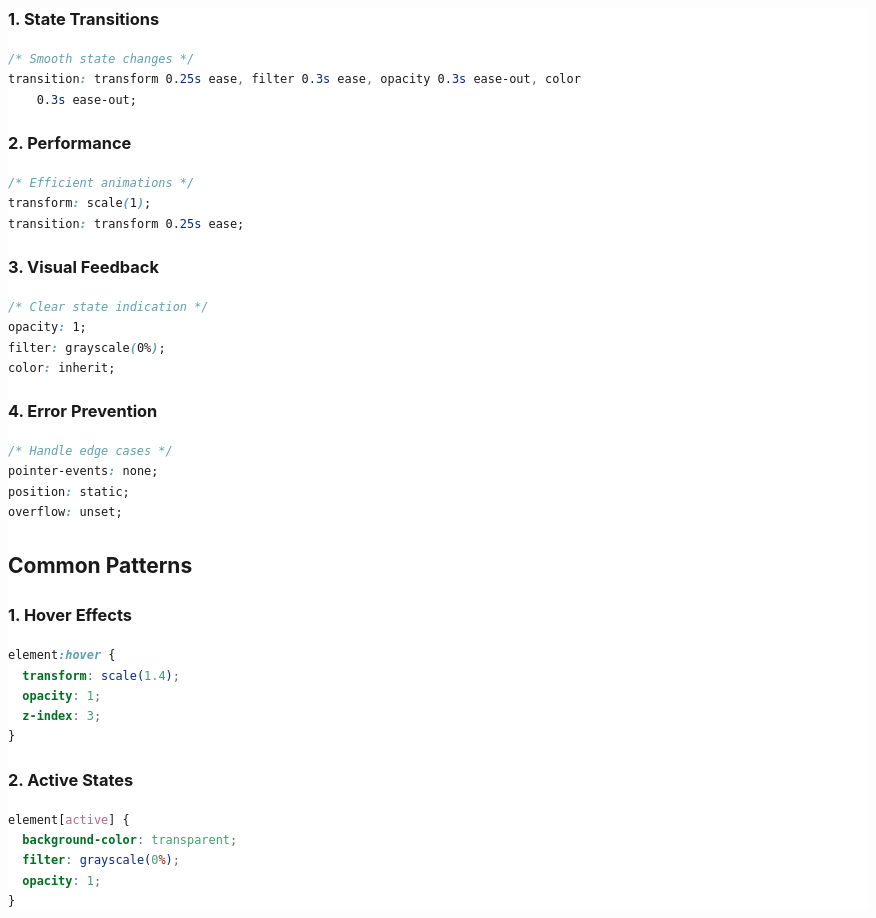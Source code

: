 ### 1. State Transitions

```css
/* Smooth state changes */
transition: transform 0.25s ease, filter 0.3s ease, opacity 0.3s ease-out, color
    0.3s ease-out;
```

### 2. Performance

```css
/* Efficient animations */
transform: scale(1);
transition: transform 0.25s ease;
```

### 3. Visual Feedback

```css
/* Clear state indication */
opacity: 1;
filter: grayscale(0%);
color: inherit;
```

### 4. Error Prevention

```css
/* Handle edge cases */
pointer-events: none;
position: static;
overflow: unset;
```

## Common Patterns

### 1. Hover Effects

```css
element:hover {
  transform: scale(1.4);
  opacity: 1;
  z-index: 3;
}
```

### 2. Active States

```css
element[active] {
  background-color: transparent;
  filter: grayscale(0%);
  opacity: 1;
}
```
